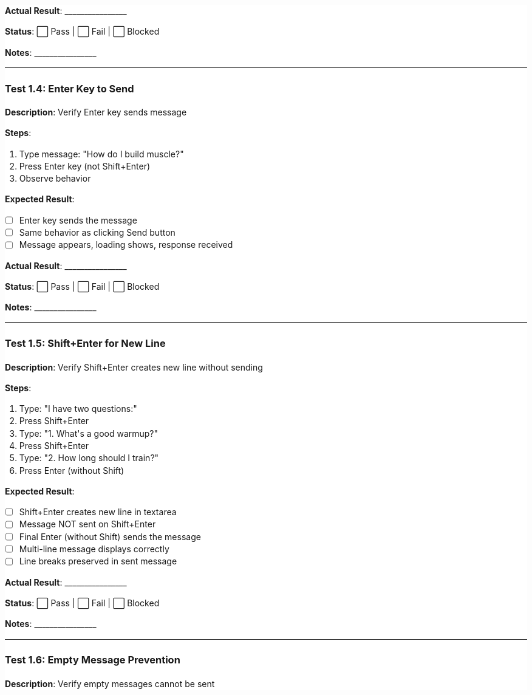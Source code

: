 **Actual Result**: ________________

**Status**: ⬜ Pass | ⬜ Fail | ⬜ Blocked

**Notes**: ________________

---

### Test 1.4: Enter Key to Send
**Description**: Verify Enter key sends message

**Steps**:
1. Type message: "How do I build muscle?"
2. Press Enter key (not Shift+Enter)
3. Observe behavior

**Expected Result**:
- [ ] Enter key sends the message
- [ ] Same behavior as clicking Send button
- [ ] Message appears, loading shows, response received

**Actual Result**: ________________

**Status**: ⬜ Pass | ⬜ Fail | ⬜ Blocked

**Notes**: ________________

---

### Test 1.5: Shift+Enter for New Line
**Description**: Verify Shift+Enter creates new line without sending

**Steps**:
1. Type: "I have two questions:"
2. Press Shift+Enter
3. Type: "1. What's a good warmup?"
4. Press Shift+Enter
5. Type: "2. How long should I train?"
6. Press Enter (without Shift)

**Expected Result**:
- [ ] Shift+Enter creates new line in textarea
- [ ] Message NOT sent on Shift+Enter
- [ ] Final Enter (without Shift) sends the message
- [ ] Multi-line message displays correctly
- [ ] Line breaks preserved in sent message

**Actual Result**: ________________

**Status**: ⬜ Pass | ⬜ Fail | ⬜ Blocked

**Notes**: ________________

---

### Test 1.6: Empty Message Prevention
**Description**: Verify empty messages cannot be sent
